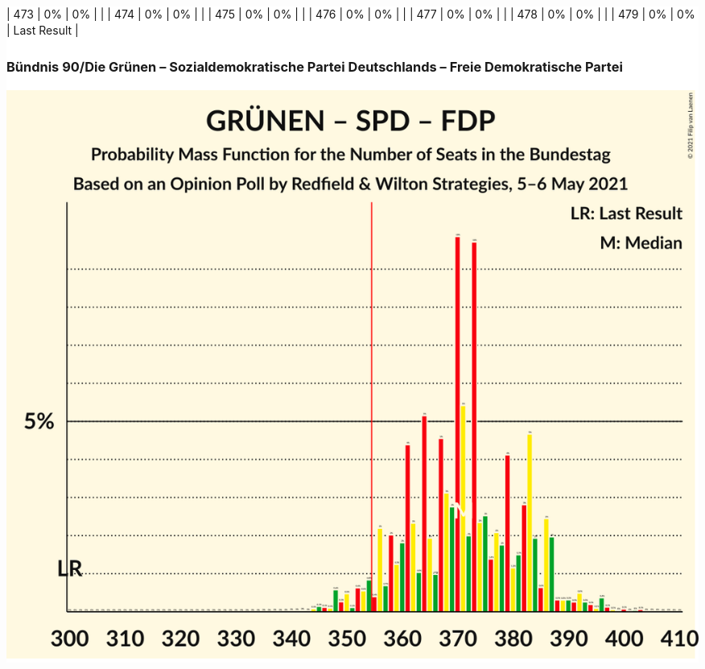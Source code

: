 | 473 | 0% | 0% |  |
| 474 | 0% | 0% |  |
| 475 | 0% | 0% |  |
| 476 | 0% | 0% |  |
| 477 | 0% | 0% |  |
| 478 | 0% | 0% |  |
| 479 | 0% | 0% | Last Result |

### Bündnis 90/Die Grünen – Sozialdemokratische Partei Deutschlands – Freie Demokratische Partei

![Graph with seats probability mass function not yet produced](2021-05-06-RedfieldWiltonStrategies-coalitions-seats-pmf-grünen–spd–fdp.png "Seats Probability Mass Function")
